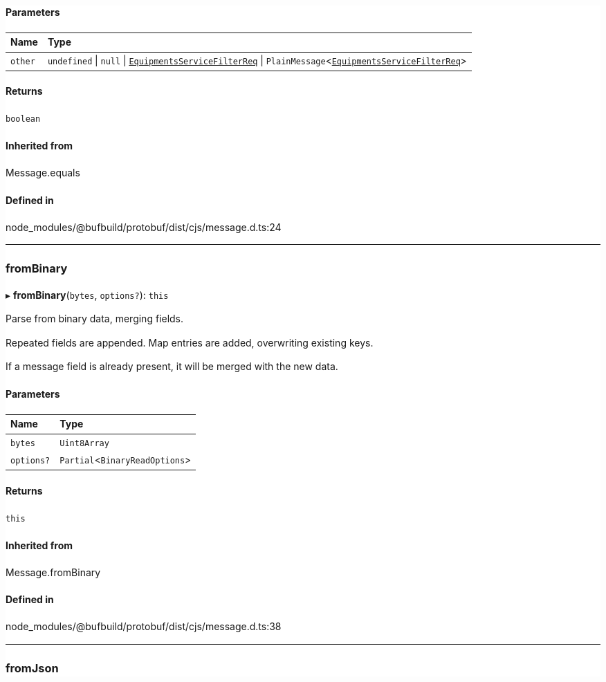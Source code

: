 #### Parameters

| Name | Type |
| :------ | :------ |
| `other` | `undefined` \| ``null`` \| [`EquipmentsServiceFilterReq`](EquipmentsServiceFilterReq.md) \| `PlainMessage`\<[`EquipmentsServiceFilterReq`](EquipmentsServiceFilterReq.md)\> |

#### Returns

`boolean`

#### Inherited from

Message.equals

#### Defined in

node_modules/@bufbuild/protobuf/dist/cjs/message.d.ts:24

___

### fromBinary

▸ **fromBinary**(`bytes`, `options?`): `this`

Parse from binary data, merging fields.

Repeated fields are appended. Map entries are added, overwriting
existing keys.

If a message field is already present, it will be merged with the
new data.

#### Parameters

| Name | Type |
| :------ | :------ |
| `bytes` | `Uint8Array` |
| `options?` | `Partial`\<`BinaryReadOptions`\> |

#### Returns

`this`

#### Inherited from

Message.fromBinary

#### Defined in

node_modules/@bufbuild/protobuf/dist/cjs/message.d.ts:38

___

### fromJson
